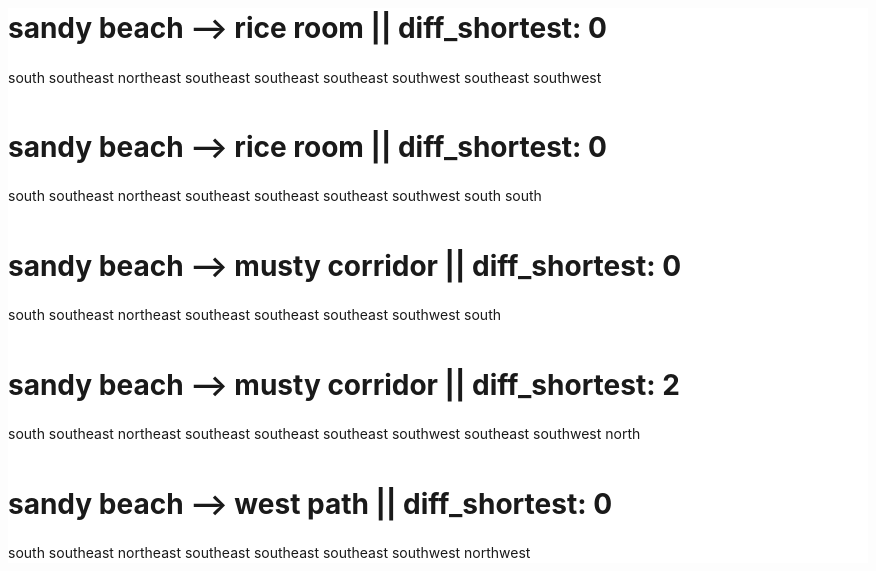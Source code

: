 # sandy beach --> rice room || diff_shortest: 0
south
southeast
northeast
southeast
southeast
southeast
southwest
southeast
southwest

# sandy beach --> rice room || diff_shortest: 0
south
southeast
northeast
southeast
southeast
southeast
southwest
south
south

# sandy beach --> musty corridor || diff_shortest: 0
south
southeast
northeast
southeast
southeast
southeast
southwest
south

# sandy beach --> musty corridor || diff_shortest: 2
south
southeast
northeast
southeast
southeast
southeast
southwest
southeast
southwest
north

# sandy beach --> west path || diff_shortest: 0
south
southeast
northeast
southeast
southeast
southeast
southwest
northwest
